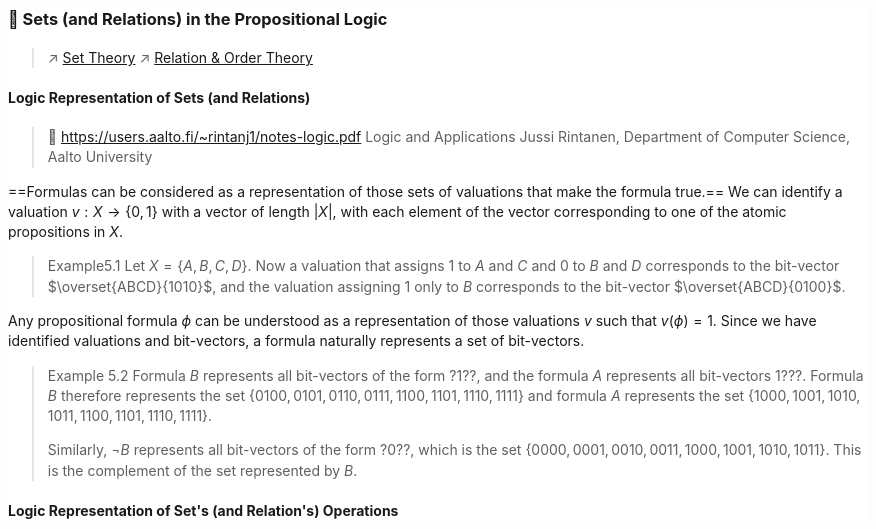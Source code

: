 
### 📌 Sets (and Relations) in the Propositional Logic
> ↗ [Set Theory](../../🛒%20Set%20Theory/Set%20Theory.md)
> ↗ [Relation & Order Theory](../../🛒%20Set%20Theory/👬%20Relation%20&%20Order%20Theory/Relation%20&%20Order%20Theory.md)
#### Logic Representation of Sets (and Relations)
> 📖 https://users.aalto.fi/~rintanj1/notes-logic.pdf
> Logic and Applications Jussi Rintanen, Department of Computer Science, Aalto University

==Formulas can be considered as a representation of those sets of valuations that make the formula true.== We can identify a valuation $v : X \to \{0, 1\}$ with a vector of length $|X|$, with each element of the vector corresponding to one of the atomic propositions in $X$.

> Example5.1 
> Let $X = \{A, B, C, D\}$. Now a valuation that assigns 1 to $A$ and $C$ and 0 to $B$ and $D$ corresponds to the bit-vector $\overset{ABCD}{1010}$, and the valuation assigning 1 only to $B$ corresponds to the bit-vector $\overset{ABCD}{0100}$. 

Any propositional formula $\phi$ can be understood as a representation of those valuations $v$ such that $v(\phi) = 1$. Since we have identified valuations and bit-vectors, a formula naturally represents a set of bit-vectors.

> Example 5.2 
> Formula $B$ represents all bit-vectors of the form $?1??$, and the formula $A$ represents all bit-vectors $1???$. Formula $B$ therefore represents the set $\{0100, 0101, 0110, 0111, 1100, 1101, 1110, 1111\}$ and formula $A$ represents the set $\{1000, 1001, 1010, 1011, 1100, 1101, 1110, 1111\}$.
> 
> Similarly, $\neg B$ represents all bit-vectors of the form $?0??$, which is the set $\{0000, 0001, 0010, 0011, 1000, 1001, 1010, 1011\}$.
> This is the complement of the set represented by $B$.
#### Logic Representation of Set's (and Relation's) Operations
